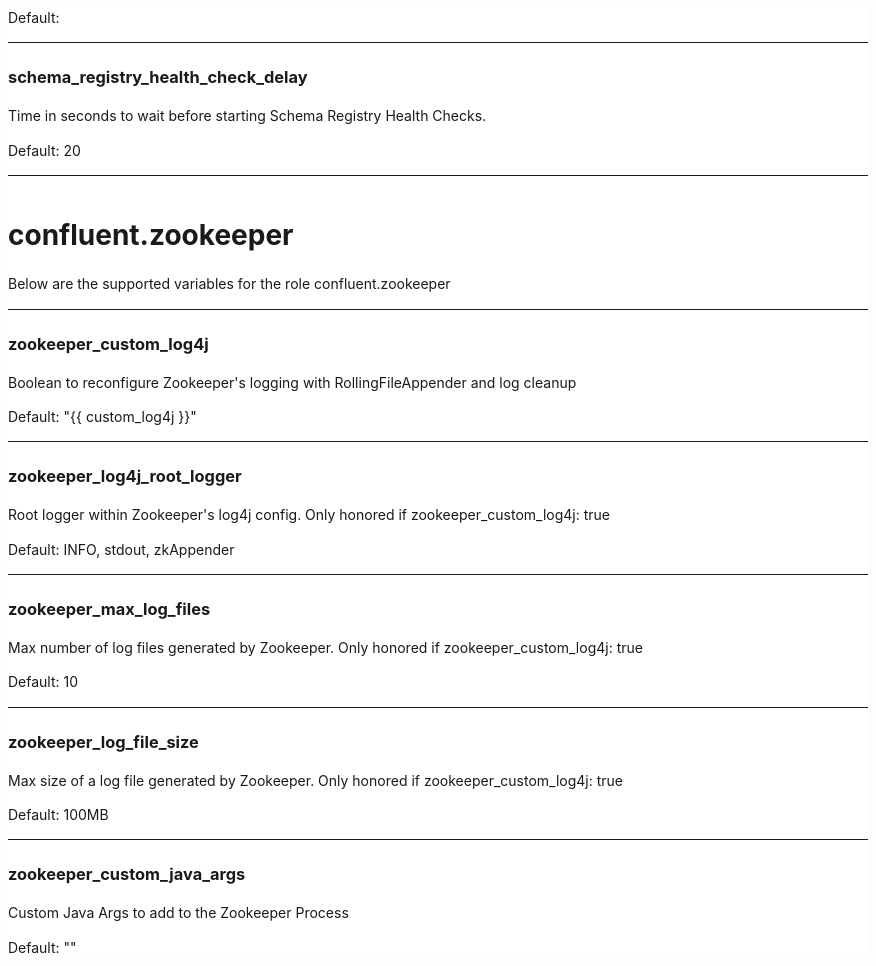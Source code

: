 Default: 

***

### schema_registry_health_check_delay

Time in seconds to wait before starting Schema Registry Health Checks.

Default:  20

***

# confluent.zookeeper

Below are the supported variables for the role confluent.zookeeper

***

### zookeeper_custom_log4j

Boolean to reconfigure Zookeeper's logging with RollingFileAppender and log cleanup

Default:  "{{ custom_log4j }}"

***

### zookeeper_log4j_root_logger

Root logger within Zookeeper's log4j config. Only honored if zookeeper_custom_log4j: true

Default:  INFO, stdout, zkAppender

***

### zookeeper_max_log_files

Max number of log files generated by Zookeeper. Only honored if zookeeper_custom_log4j: true

Default:  10

***

### zookeeper_log_file_size

Max size of a log file generated by Zookeeper. Only honored if zookeeper_custom_log4j: true

Default:  100MB

***

### zookeeper_custom_java_args

Custom Java Args to add to the Zookeeper Process

Default:  ""
